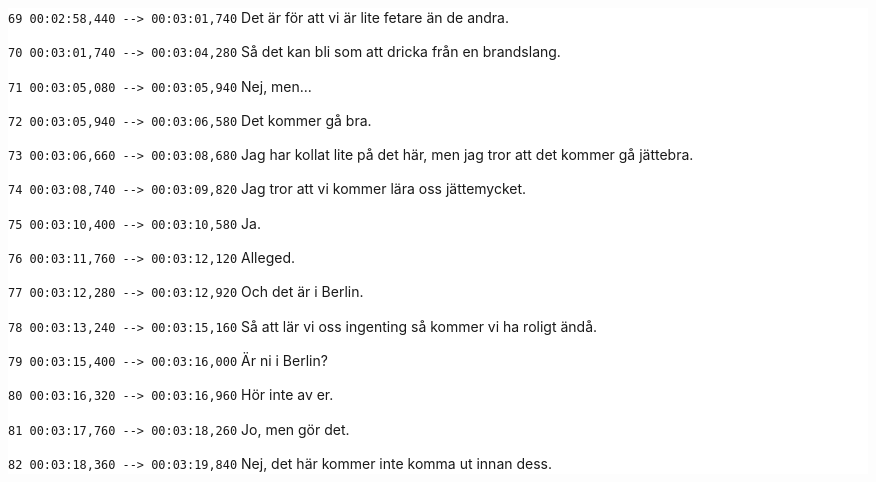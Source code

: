 

`69 00:02:58,440 --> 00:03:01,740`
Det är för att vi är lite fetare än de andra.



`70 00:03:01,740 --> 00:03:04,280`
Så det kan bli som att dricka från en brandslang.



`71 00:03:05,080 --> 00:03:05,940`
Nej, men...



`72 00:03:05,940 --> 00:03:06,580`
Det kommer gå bra.



`73 00:03:06,660 --> 00:03:08,680`
Jag har kollat lite på det här, men jag tror att det kommer gå jättebra.



`74 00:03:08,740 --> 00:03:09,820`
Jag tror att vi kommer lära oss jättemycket.



`75 00:03:10,400 --> 00:03:10,580`
Ja.



`76 00:03:11,760 --> 00:03:12,120`
Alleged.



`77 00:03:12,280 --> 00:03:12,920`
Och det är i Berlin.



`78 00:03:13,240 --> 00:03:15,160`
Så att lär vi oss ingenting så kommer vi ha roligt ändå.



`79 00:03:15,400 --> 00:03:16,000`
Är ni i Berlin?



`80 00:03:16,320 --> 00:03:16,960`
Hör inte av er.



`81 00:03:17,760 --> 00:03:18,260`
Jo, men gör det.



`82 00:03:18,360 --> 00:03:19,840`
Nej, det här kommer inte komma ut innan dess.
